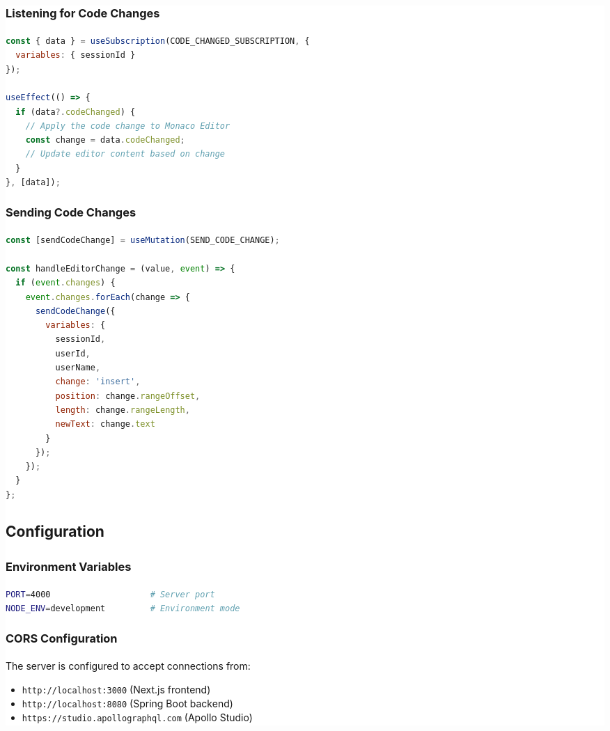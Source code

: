### Listening for Code Changes

```javascript
const { data } = useSubscription(CODE_CHANGED_SUBSCRIPTION, {
  variables: { sessionId }
});

useEffect(() => {
  if (data?.codeChanged) {
    // Apply the code change to Monaco Editor
    const change = data.codeChanged;
    // Update editor content based on change
  }
}, [data]);
```

### Sending Code Changes

```javascript
const [sendCodeChange] = useMutation(SEND_CODE_CHANGE);

const handleEditorChange = (value, event) => {
  if (event.changes) {
    event.changes.forEach(change => {
      sendCodeChange({
        variables: {
          sessionId,
          userId,
          userName,
          change: 'insert',
          position: change.rangeOffset,
          length: change.rangeLength,
          newText: change.text
        }
      });
    });
  }
};
```

## Configuration

### Environment Variables

```bash
PORT=4000                    # Server port
NODE_ENV=development         # Environment mode
```

### CORS Configuration

The server is configured to accept connections from:
- `http://localhost:3000` (Next.js frontend)
- `http://localhost:8080` (Spring Boot backend)
- `https://studio.apollographql.com` (Apollo Studio)
